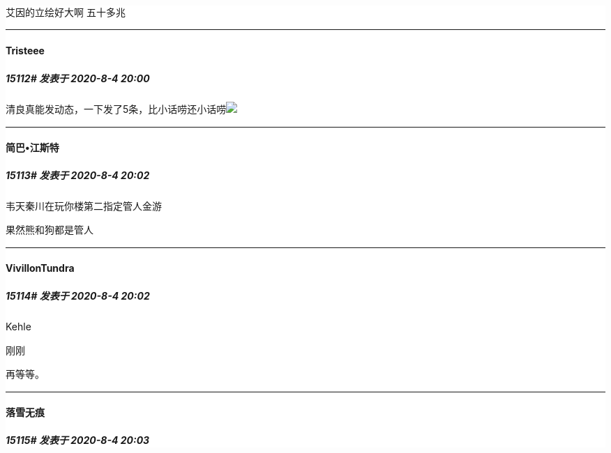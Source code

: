 


艾因的立绘好大啊 五十多兆







-----

####  Tristeee  
##### 15112#       发表于 2020-8-4 20:00




清良真能发动态，一下发了5条，比小话唠还小话唠<img src="https://static.saraba1st.com/image/smiley/face2017/068.png" referrerpolicy="no-referrer">







-----

####  简巴•江斯特  
##### 15113#       发表于 2020-8-4 20:02




韦天秦川在玩你楼第二指定管人金游

果然熊和狗都是管人







-----

####  VivillonTundra  
##### 15114#       发表于 2020-8-4 20:02




Kehle

刚刚

再等等。







-----

####  落雪无痕  
##### 15115#       发表于 2020-8-4 20:03
